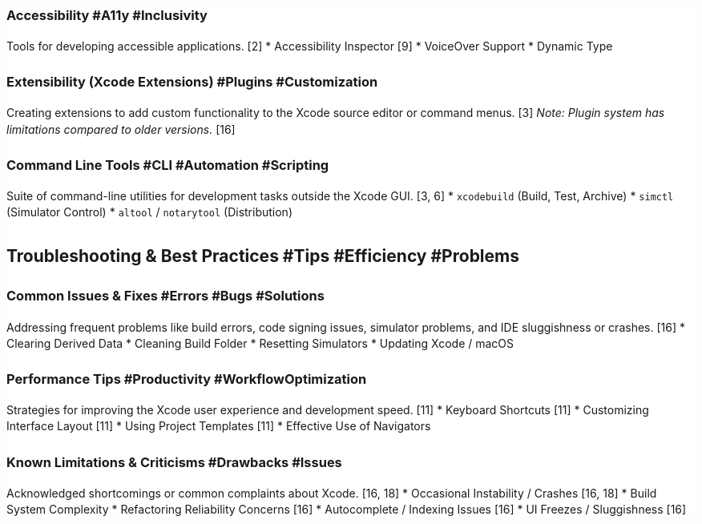 ### Accessibility #A11y #Inclusivity
Tools for developing accessible applications. [2]
    *   Accessibility Inspector [9]
    *   VoiceOver Support
    *   Dynamic Type

### Extensibility (Xcode Extensions) #Plugins #Customization
Creating extensions to add custom functionality to the Xcode source editor or command menus. [3]
    *Note: Plugin system has limitations compared to older versions.* [16]

### Command Line Tools #CLI #Automation #Scripting
Suite of command-line utilities for development tasks outside the Xcode GUI. [3, 6]
    *   `xcodebuild` (Build, Test, Archive)
    *   `simctl` (Simulator Control)
    *   `altool` / `notarytool` (Distribution)

## Troubleshooting & Best Practices #Tips #Efficiency #Problems

### Common Issues & Fixes #Errors #Bugs #Solutions
Addressing frequent problems like build errors, code signing issues, simulator problems, and IDE sluggishness or crashes. [16]
    *   Clearing Derived Data
    *   Cleaning Build Folder
    *   Resetting Simulators
    *   Updating Xcode / macOS

### Performance Tips #Productivity #WorkflowOptimization
Strategies for improving the Xcode user experience and development speed. [11]
    *   Keyboard Shortcuts [11]
    *   Customizing Interface Layout [11]
    *   Using Project Templates [11]
    *   Effective Use of Navigators

### Known Limitations & Criticisms #Drawbacks #Issues
Acknowledged shortcomings or common complaints about Xcode. [16, 18]
    *   Occasional Instability / Crashes [16, 18]
    *   Build System Complexity
    *   Refactoring Reliability Concerns [16]
    *   Autocomplete / Indexing Issues [16]
    *   UI Freezes / Sluggishness [16]
